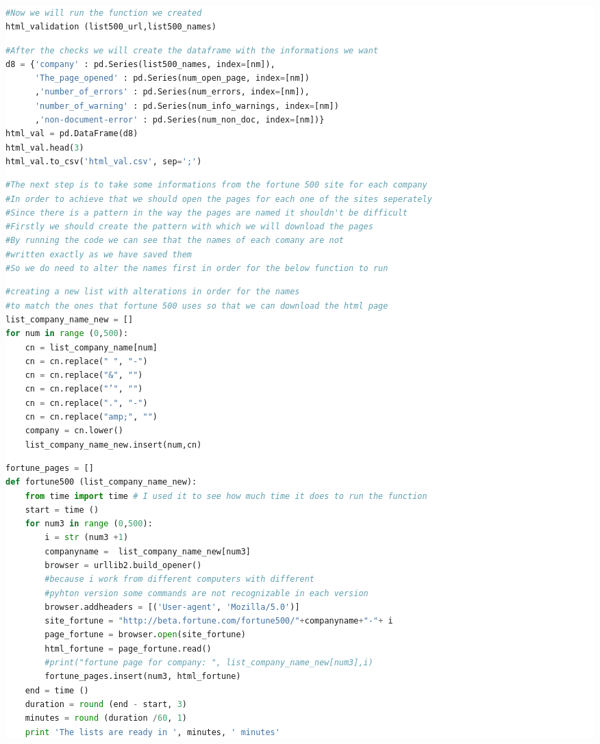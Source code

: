 
```python
#Now we will run the function we created
html_validation (list500_url,list500_names)
```


```python
#After the checks we will create the dataframe with the informations we want
d8 = {'company' : pd.Series(list500_names, index=[nm]),
      'The_page_opened' : pd.Series(num_open_page, index=[nm])
      ,'number_of_errors' : pd.Series(num_errors, index=[nm]),
      'number_of_warning' : pd.Series(num_info_warnings, index=[nm])
      ,'non-document-error' : pd.Series(num_non_doc, index=[nm])}
html_val = pd.DataFrame(d8)    
html_val.head(3) 
html_val.to_csv('html_val.csv', sep=';')

```


```python
#The next step is to take some informations from the fortune 500 site for each company
#In order to achieve that we should open the pages for each one of the sites seperately
#Since there is a pattern in the way the pages are named it shouldn't be difficult
#Firstly we should create the pattern with which we will download the pages
#By running the code we can see that the names of each comany are not 
#written exactly as we have saved them
#So we do need to alter the names first in order for the below function to run
```


```python
#creating a new list with alterations in order for the names
#to match the ones that fortune 500 uses so that we can download the html page
list_company_name_new = []
for num in range (0,500):
    cn = list_company_name[num]
    cn = cn.replace(" ", "-")
    cn = cn.replace("&", "")
    cn = cn.replace("’", "")
    cn = cn.replace(".", "-")
    cn = cn.replace("amp;", "")    
    company = cn.lower()
    list_company_name_new.insert(num,cn)
```


```python
fortune_pages = []
def fortune500 (list_company_name_new):
    from time import time # I used it to see how much time it does to run the function
    start = time ()
    for num3 in range (0,500):
        i = str (num3 +1)    
        companyname =  list_company_name_new[num3]
        browser = urllib2.build_opener() 
        #because i work from different computers with different 
        #pyhton version some commands are not recognizable in each version
        browser.addheaders = [('User-agent', 'Mozilla/5.0')]
        site_fortune = "http://beta.fortune.com/fortune500/"+companyname+"-"+ i    
        page_fortune = browser.open(site_fortune)
        html_fortune = page_fortune.read()    
        #print("fortune page for company: ", list_company_name_new[num3],i)
        fortune_pages.insert(num3, html_fortune)
    end = time ()
    duration = round (end - start, 3)
    minutes = round (duration /60, 1)
    print 'The lists are ready in ', minutes, ' minutes'
```